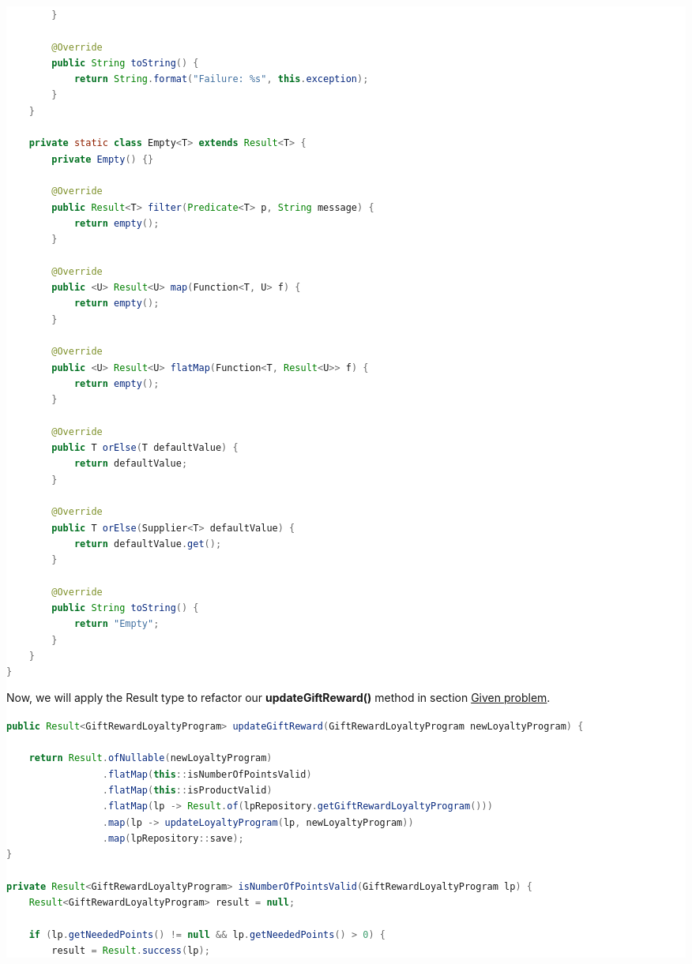 ```java
        }

        @Override
        public String toString() {
            return String.format("Failure: %s", this.exception);
        }
    }

    private static class Empty<T> extends Result<T> {
        private Empty() {}

        @Override
        public Result<T> filter(Predicate<T> p, String message) {
            return empty();
        }

        @Override
        public <U> Result<U> map(Function<T, U> f) {
            return empty();
        }

        @Override
        public <U> Result<U> flatMap(Function<T, Result<U>> f) {
            return empty();
        }

        @Override
        public T orElse(T defaultValue) {
            return defaultValue;
        }

        @Override
        public T orElse(Supplier<T> defaultValue) {
            return defaultValue.get();
        }

        @Override
        public String toString() {
            return "Empty";
        }
    }
}
```

Now, we will apply the Result type to refactor our **updateGiftReward()** method in section [Given problem](#given-problem).

```java
public Result<GiftRewardLoyaltyProgram> updateGiftReward(GiftRewardLoyaltyProgram newLoyaltyProgram) {

    return Result.ofNullable(newLoyaltyProgram)
                 .flatMap(this::isNumberOfPointsValid)
                 .flatMap(this::isProductValid)
                 .flatMap(lp -> Result.of(lpRepository.getGiftRewardLoyaltyProgram()))
                 .map(lp -> updateLoyaltyProgram(lp, newLoyaltyProgram))
                 .map(lpRepository::save);
}

private Result<GiftRewardLoyaltyProgram> isNumberOfPointsValid(GiftRewardLoyaltyProgram lp) {
    Result<GiftRewardLoyaltyProgram> result = null;

    if (lp.getNeededPoints() != null && lp.getNeededPoints() > 0) {
        result = Result.success(lp);
```